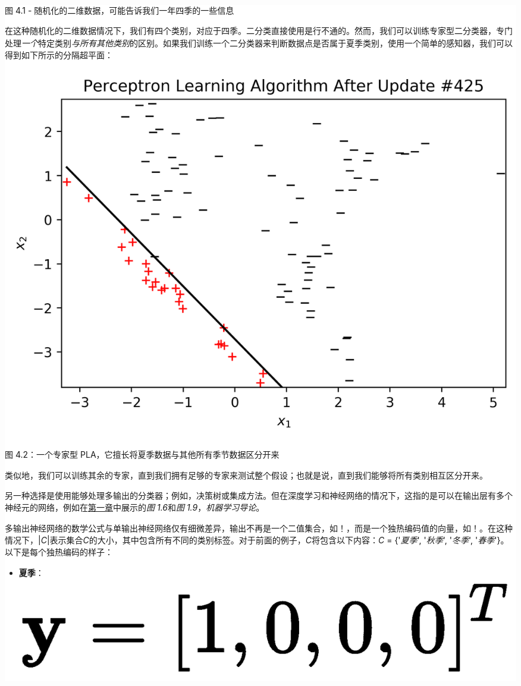 图 4.1 - 随机化的二维数据，可能告诉我们一年四季的一些信息

在这种随机化的二维数据情况下，我们有四个类别，对应于四季。二分类直接使用是行不通的。然而，我们可以训练专家型二分类器，专门处理*一个*特定类别*与所有其他类别*的区别。如果我们训练一个二分类器来判断数据点是否属于夏季类别，使用一个简单的感知器，我们可以得到如下所示的分隔超平面：

![](img/ac4f8026-284f-43eb-89d9-1c25844ee256.png)

图 4.2：一个专家型 PLA，它擅长将夏季数据与其他所有季节数据区分开来

类似地，我们可以训练其余的专家，直到我们拥有足够的专家来测试整个假设；也就是说，直到我们能够将所有类别相互区分开来。

另一种选择是使用能够处理多输出的分类器；例如，决策树或集成方法。但在深度学习和神经网络的情况下，这指的是可以在输出层有多个神经元的网络，例如在[第一章](https://cdp.packtpub.com/deep_learning_for_beginners/wp-admin/post.php?post=24&action=edit)中展示的*图 1.6*和*图 1.9*，*机器学习导论*。

多输出神经网络的数学公式与单输出神经网络仅有细微差异，输出不再是一个二值集合，如！[](img/0f347d74-fa0b-4e7f-8523-3b84761dae43.png)，而是一个独热编码值的向量，如！[](img/3476b823-1083-4257-a7e0-71949ade683a.png)。在这种情况下，|*C*|表示集合*C*的大小，其中包含所有不同的类别标签。对于前面的例子，*C*将包含以下内容：*C* = {'*夏季*', '*秋季*', '*冬季*', '*春季*'}。以下是每个独热编码的样子：

+   **夏季**：![](img/383c2835-581b-49ae-b2d7-745c43d5ed09.png)
